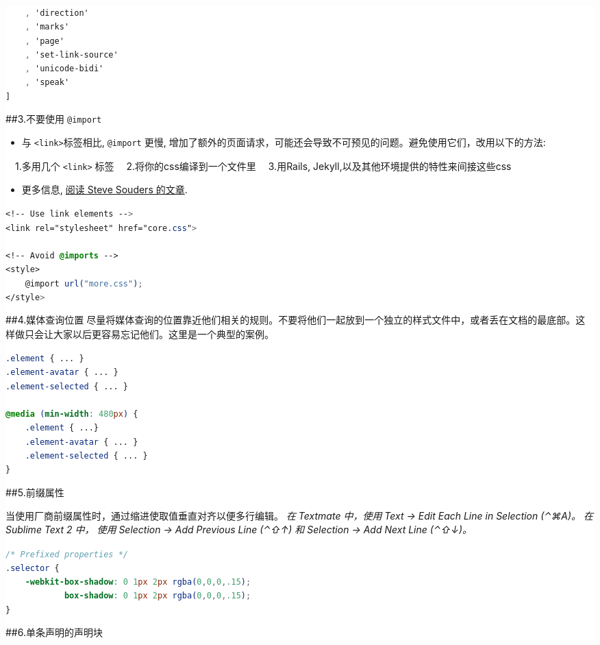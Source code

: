 ```css
    , 'direction'
    , 'marks'
    , 'page'
    , 'set-link-source'
    , 'unicode-bidi'
    , 'speak'
]
```

##3.不要使用 `@import`
- 与 `<link>`标签相比, `@import` 更慢, 增加了额外的页面请求，可能还会导致不可预见的问题。避免使用它们，改用以下的方法:

　1.多用几个 `<link>` 标签
　2.将你的css编译到一个文件里
　3.用Rails, Jekyll,以及其他环境提供的特性来间接这些css

- 更多信息, [阅读 Steve Souders 的文章](http://www.stevesouders.com/blog/2009/04/09/dont-use-import/).
```css
<!-- Use link elements -->
<link rel="stylesheet" href="core.css">

<!-- Avoid @imports -->
<style>
    @import url("more.css");
</style>
```

##4.媒体查询位置
尽量将媒体查询的位置靠近他们相关的规则。不要将他们一起放到一个独立的样式文件中，或者丢在文档的最底部。这样做只会让大家以后更容易忘记他们。这里是一个典型的案例。
```css
.element { ... }
.element-avatar { ... }
.element-selected { ... }

@media (min-width: 480px) {
    .element { ...}
    .element-avatar { ... }
    .element-selected { ... }
}
```

##5.前缀属性

当使用厂商前缀属性时，通过缩进使取值垂直对齐以便多行编辑。
*在 Textmate 中，使用 Text → Edit Each Line in Selection (⌃⌘A)。 在 Sublime Text 2 中， 使用 Selection → Add Previous Line (⌃⇧↑) 和 Selection → Add Next Line (⌃⇧↓)。*
```css
/* Prefixed properties */
.selector {
    -webkit-box-shadow: 0 1px 2px rgba(0,0,0,.15);
            box-shadow: 0 1px 2px rgba(0,0,0,.15);
}
```

##6.单条声明的声明块
